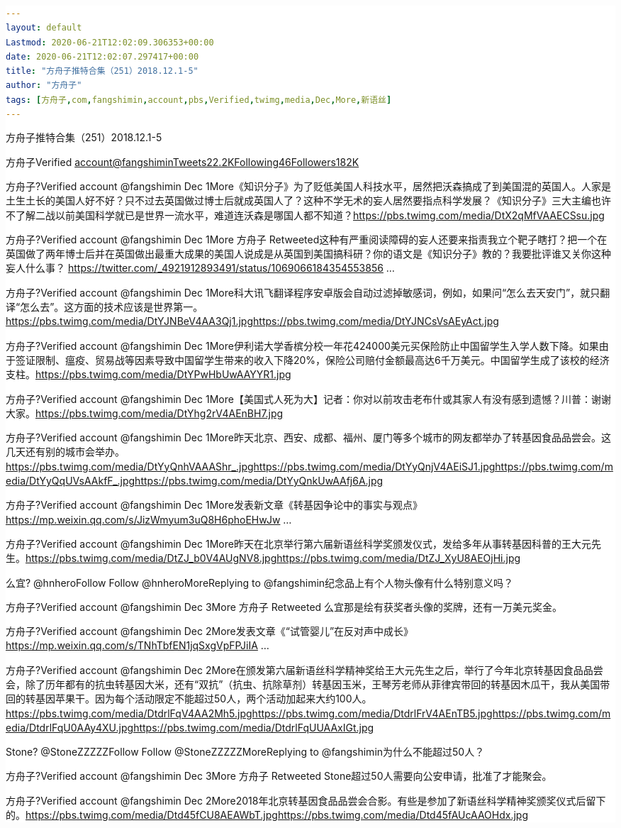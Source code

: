 ```yaml
---
layout: default
Lastmod: 2020-06-21T12:02:09.306353+00:00
date: 2020-06-21T12:02:07.297417+00:00
title: "方舟子推特合集（251）2018.12.1-5"
author: "方舟子"
tags: [方舟子,com,fangshimin,account,pbs,Verified,twimg,media,Dec,More,新语丝]
---
```


方舟子推特合集（251）2018.12.1-5

方舟子Verified account@fangshiminTweets22.2KFollowing46Followers182K

方舟子?Verified account @fangshimin Dec 1More《知识分子》为了贬低美国人科技水平，居然把沃森搞成了到美国混的英国人。人家是土生土长的美国人好不好？只不过去英国做过博士后就成英国人了？这种不学无术的妄人居然要指点科学发展？《知识分子》三大主编也许不了解二战以前美国科学就已是世界一流水平，难道连沃森是哪国人都不知道？https://pbs.twimg.com/media/DtX2qMfVAAECSsu.jpg

方舟子?Verified account @fangshimin Dec 1More 方舟子 Retweeted这种有严重阅读障碍的妄人还要来指责我立个靶子瞎打？把一个在英国做了两年博士后并在英国做出最重大成果的美国人说成是从英国到美国搞科研？你的语文是《知识分子》教的？我要批评谁又关你这种妄人什么事？ https://twitter.com/_4921912893491/status/1069066184354553856 …

方舟子?Verified account @fangshimin Dec 1More科大讯飞翻译程序安卓版会自动过滤掉敏感词，例如，如果问“怎么去天安门”，就只翻译“怎么去”。这方面的技术应该是世界第一。https://pbs.twimg.com/media/DtYJNBeV4AA3Qj1.jpghttps://pbs.twimg.com/media/DtYJNCsVsAEyAct.jpg

方舟子?Verified account @fangshimin Dec 1More伊利诺大学香槟分校一年花424000美元买保险防止中国留学生入学人数下降。如果由于签证限制、瘟疫、贸易战等因素导致中国留学生带来的收入下降20%，保险公司赔付金额最高达6千万美元。中国留学生成了该校的经济支柱。https://pbs.twimg.com/media/DtYPwHbUwAAYYR1.jpg

方舟子?Verified account @fangshimin Dec 1More【美国式人死为大】记者：你对以前攻击老布什或其家人有没有感到遗憾？川普：谢谢大家。https://pbs.twimg.com/media/DtYhg2rV4AEnBH7.jpg

方舟子?Verified account @fangshimin Dec 1More昨天北京、西安、成都、福州、厦门等多个城市的网友都举办了转基因食品品尝会。这几天还有别的城市会举办。https://pbs.twimg.com/media/DtYyQnhVAAAShr_.jpghttps://pbs.twimg.com/media/DtYyQnjV4AEiSJ1.jpghttps://pbs.twimg.com/media/DtYyQqUVsAAkfF_.jpghttps://pbs.twimg.com/media/DtYyQnkUwAAfj6A.jpg

方舟子?Verified account @fangshimin Dec 1More发表新文章《转基因争论中的事实与观点》https://mp.weixin.qq.com/s/JizWmyum3uQ8H6phoEHwJw …

方舟子?Verified account @fangshimin Dec 1More昨天在北京举行第六届新语丝科学奖颁发仪式，发给多年从事转基因科普的王大元先生。https://pbs.twimg.com/media/DtZJ_b0V4AUgNV8.jpghttps://pbs.twimg.com/media/DtZJ_XyU8AEOjHi.jpg

么宜? @hnheroFollow Follow @hnheroMoreReplying to @fangshimin纪念品上有个人物头像有什么特别意义吗？

方舟子?Verified account @fangshimin Dec 3More 方舟子 Retweeted 么宜那是绘有获奖者头像的奖牌，还有一万美元奖金。

方舟子?Verified account @fangshimin Dec 2More发表文章《“试管婴儿”在反对声中成长》https://mp.weixin.qq.com/s/TNhTbfEN1jqSxgVpFPJiIA …

方舟子?Verified account @fangshimin Dec 2More在颁发第六届新语丝科学精神奖给王大元先生之后，举行了今年北京转基因食品品尝会，除了历年都有的抗虫转基因大米，还有“双抗”（抗虫、抗除草剂）转基因玉米，王琴芳老师从菲律宾带回的转基因木瓜干，我从美国带回的转基因苹果干。因为每个活动限定不能超过50人，两个活动加起来大约100人。https://pbs.twimg.com/media/DtdrlFqV4AA2Mh5.jpghttps://pbs.twimg.com/media/DtdrlFrV4AEnTB5.jpghttps://pbs.twimg.com/media/DtdrlFqU0AAy4XU.jpghttps://pbs.twimg.com/media/DtdrlFqUUAAxIGt.jpg

Stone? @StoneZZZZZFollow Follow @StoneZZZZZMoreReplying to @fangshimin为什么不能超过50人？

方舟子?Verified account @fangshimin Dec 3More 方舟子 Retweeted Stone超过50人需要向公安申请，批准了才能聚会。

方舟子?Verified account @fangshimin Dec 2More2018年北京转基因食品品尝会合影。有些是参加了新语丝科学精神奖颁奖仪式后留下的。https://pbs.twimg.com/media/Dtd45fCU8AEAWbT.jpghttps://pbs.twimg.com/media/Dtd45fAUcAAOHdx.jpg
